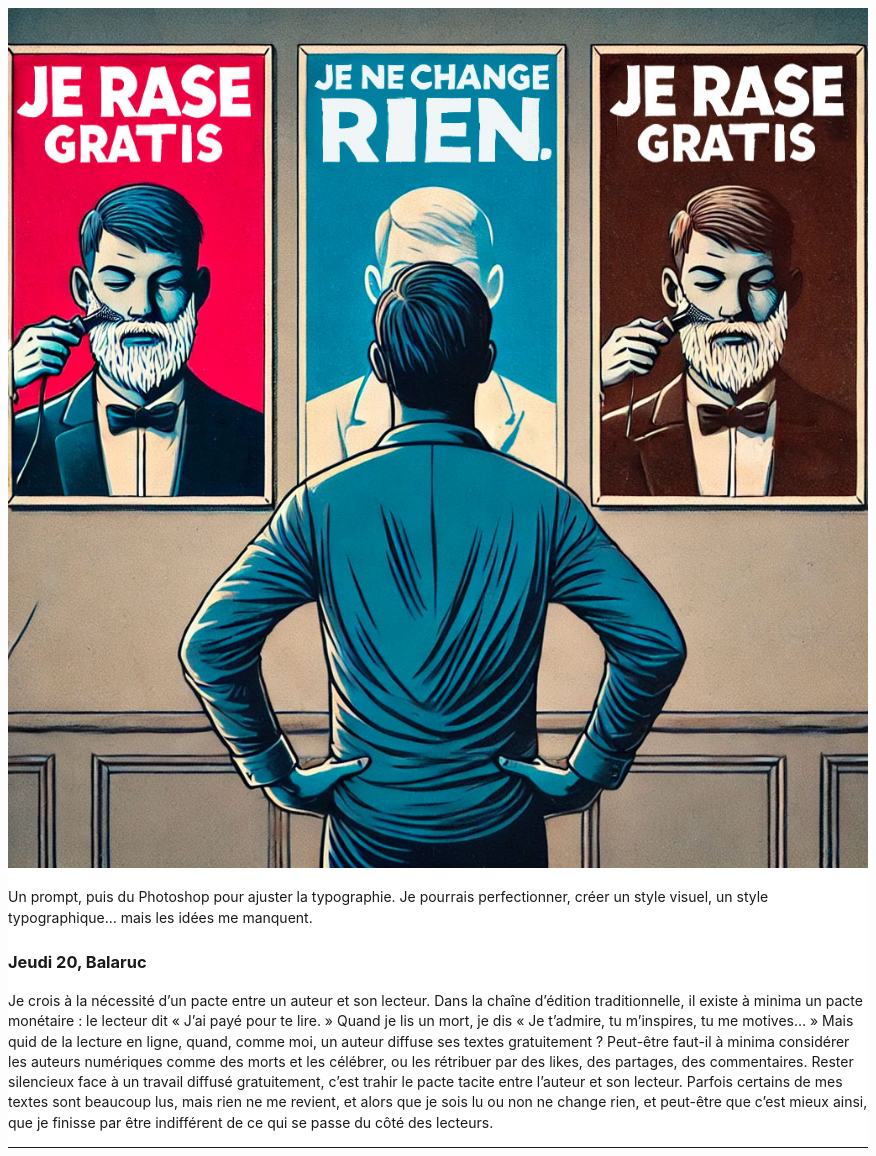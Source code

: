 ![Je m’amuse](_i/illus-01.jpg)

Un prompt, puis du Photoshop pour ajuster la typographie. Je pourrais perfectionner, créer un style visuel, un style typographique… mais les idées me manquent.

### Jeudi 20, Balaruc

Je crois à la nécessité d’un pacte entre un auteur et son lecteur. Dans la chaîne d’édition traditionnelle, il existe à minima un pacte monétaire : le lecteur dit « J’ai payé pour te lire. » Quand je lis un mort, je dis « Je t’admire, tu m’inspires, tu me motives… » Mais quid de la lecture en ligne, quand, comme moi, un auteur diffuse ses textes gratuitement ? Peut-être faut-il à minima considérer les auteurs numériques comme des morts et les célébrer, ou les rétribuer par des likes, des partages, des commentaires. Rester silencieux face à un travail diffusé gratuitement, c’est trahir le pacte tacite entre l’auteur et son lecteur. Parfois certains de mes textes sont beaucoup lus, mais rien ne me revient, et alors que je sois lu ou non ne change rien, et peut-être que c’est mieux ainsi, que je finisse par être indifférent de ce qui se passe du côté des lecteurs.

---